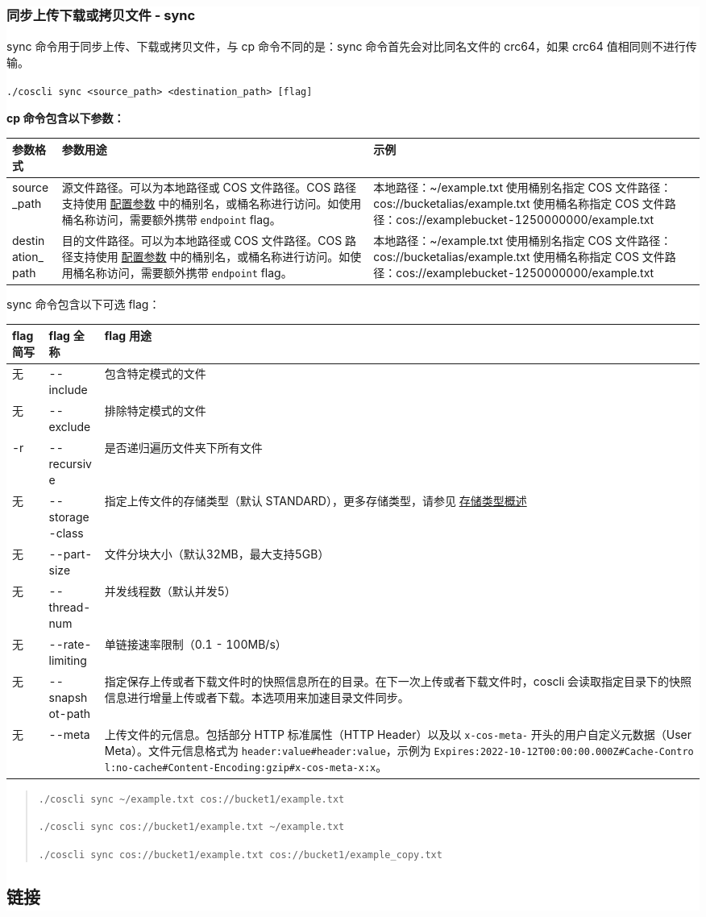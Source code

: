 

### 同步上传下载或拷贝文件 - sync

sync 命令用于同步上传、下载或拷贝文件，与 cp 命令不同的是：sync 命令首先会对比同名文件的 crc64，如果 crc64 值相同则不进行传输。

```plaintext
./coscli sync <source_path> <destination_path> [flag]
```



**cp 命令包含以下参数：**

| 参数格式         | 参数用途                                                     | 示例                                                         |
| :--------------- | :----------------------------------------------------------- | :----------------------------------------------------------- |
| source_path      | 源文件路径。可以为本地路径或 COS 文件路径。COS 路径支持使用 [配置参数](https://cloud.tencent.com/document/product/436/63144#.E9.85.8D.E7.BD.AE.E5.8F.82.E6.95.B0) 中的桶别名，或桶名称进行访问。如使用桶名称访问，需要额外携带 `endpoint` flag。 | 本地路径：~/example.txt 使用桶别名指定 COS 文件路径：cos://bucketalias/example.txt 使用桶名称指定 COS 文件路径：cos://examplebucket-1250000000/example.txt |
| destination_path | 目的文件路径。可以为本地路径或 COS 文件路径。COS 路径支持使用 [配置参数](https://cloud.tencent.com/document/product/436/63144#.E9.85.8D.E7.BD.AE.E5.8F.82.E6.95.B0) 中的桶别名，或桶名称进行访问。如使用桶名称访问，需要额外携带 `endpoint` flag。 | 本地路径：~/example.txt 使用桶别名指定 COS 文件路径：cos://bucketalias/example.txt 使用桶名称指定 COS 文件路径：cos://examplebucket-1250000000/example.txt |

sync 命令包含以下可选 flag：

| flag 简写 | flag 全称       | flag 用途                                                    |
| :-------- | :-------------- | :----------------------------------------------------------- |
| 无        | --include       | 包含特定模式的文件                                           |
| 无        | --exclude       | 排除特定模式的文件                                           |
| -r        | --recursive     | 是否递归遍历文件夹下所有文件                                 |
| 无        | --storage-class | 指定上传文件的存储类型（默认 STANDARD），更多存储类型，请参见 [存储类型概述](https://cloud.tencent.com/document/product/436/33417) |
| 无        | --part-size     | 文件分块大小（默认32MB，最大支持5GB）                        |
| 无        | --thread-num    | 并发线程数（默认并发5）                                      |
| 无        | --rate-limiting | 单链接速率限制（0.1 - 100MB/s）                              |
| 无        | --snapshot-path | 指定保存上传或者下载文件时的快照信息所在的目录。在下一次上传或者下载文件时，coscli 会读取指定目录下的快照信息进行增量上传或者下载。本选项用来加速目录文件同步。 |
| 无        | --meta          | 上传文件的元信息。包括部分 HTTP 标准属性（HTTP Header）以及以 `x-cos-meta-` 开头的用户自定义元数据（User Meta）。文件元信息格式为 `header:value#header:value`，示例为 `Expires:2022-10-12T00:00:00.000Z#Cache-Control:no-cache#Content-Encoding:gzip#x-cos-meta-x:x`。 |

> ```plaintext
> ./coscli sync ~/example.txt cos://bucket1/example.txt
> ```
>
> ```plaintext
> ./coscli sync cos://bucket1/example.txt ~/example.txt
> ```
>
> ```plaintext
> ./coscli sync cos://bucket1/example.txt cos://bucket1/example_copy.txt
> ```



## 链接
